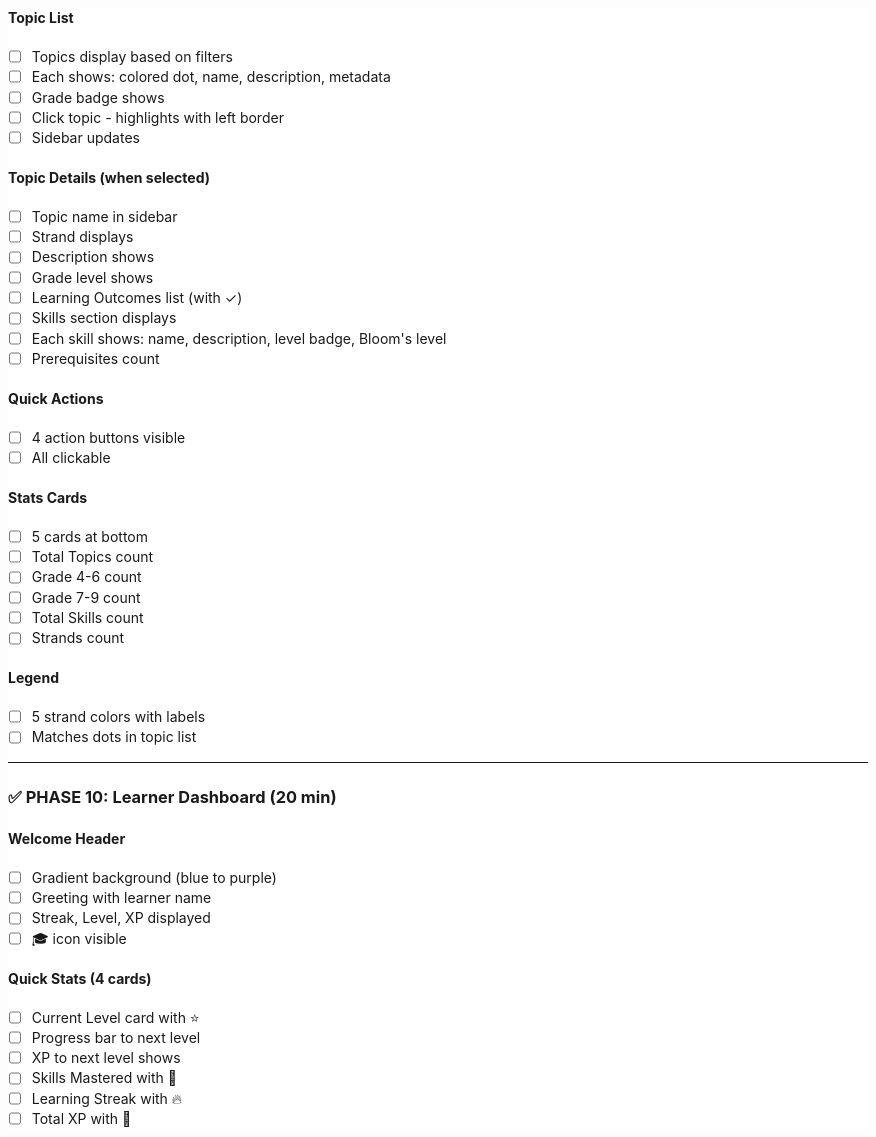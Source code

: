 #### Topic List
- [ ] Topics display based on filters
- [ ] Each shows: colored dot, name, description, metadata
- [ ] Grade badge shows
- [ ] Click topic - highlights with left border
- [ ] Sidebar updates

#### Topic Details (when selected)
- [ ] Topic name in sidebar
- [ ] Strand displays
- [ ] Description shows
- [ ] Grade level shows
- [ ] Learning Outcomes list (with ✓)
- [ ] Skills section displays
- [ ] Each skill shows: name, description, level badge, Bloom's level
- [ ] Prerequisites count

#### Quick Actions
- [ ] 4 action buttons visible
- [ ] All clickable

#### Stats Cards
- [ ] 5 cards at bottom
- [ ] Total Topics count
- [ ] Grade 4-6 count
- [ ] Grade 7-9 count
- [ ] Total Skills count
- [ ] Strands count

#### Legend
- [ ] 5 strand colors with labels
- [ ] Matches dots in topic list

---

### **✅ PHASE 10: Learner Dashboard (20 min)**

#### Welcome Header
- [ ] Gradient background (blue to purple)
- [ ] Greeting with learner name
- [ ] Streak, Level, XP displayed
- [ ] 🎓 icon visible

#### Quick Stats (4 cards)
- [ ] Current Level card with ⭐
- [ ] Progress bar to next level
- [ ] XP to next level shows
- [ ] Skills Mastered with 🎯
- [ ] Learning Streak with 🔥
- [ ] Total XP with 💎
